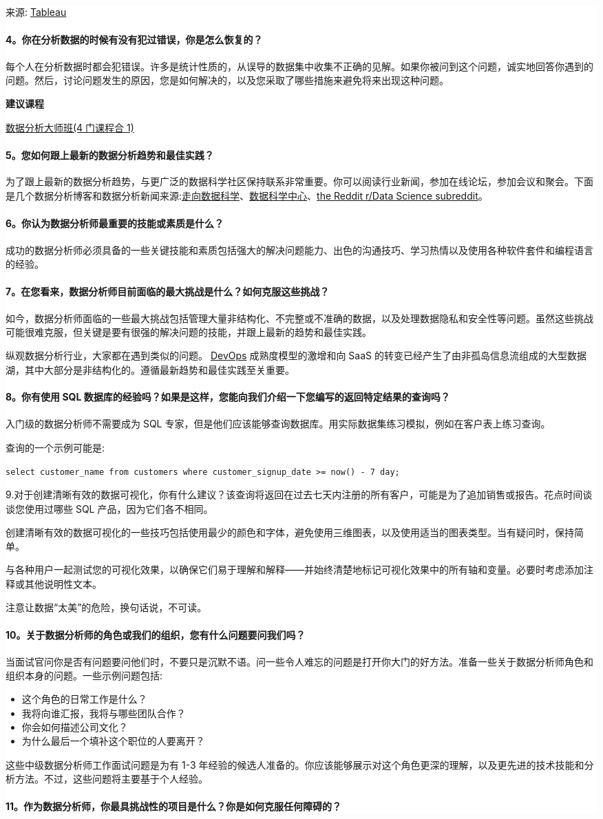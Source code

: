 来源: [Tableau](https://www.tableau.com/products/viewer)

#### **4。你在分析数据的时候有没有犯过错误，你是怎么恢复的？**

每个人在分析数据时都会犯错误。许多是统计性质的，从误导的数据集中收集不正确的见解。如果你被问到这个问题，诚实地回答你遇到的问题。然后，讨论问题发生的原因，您是如何解决的，以及您采取了哪些措施来避免将来出现这种问题。

**建议课程**

[数据分析大师班(4 门课程合 1)](https://click.linksynergy.com/deeplink?id=jU79Zysihs4&mid=39197&murl=https%3A%2F%2Fwww.udemy.com%2Fcourse%2Fdata-analysis-masterclass%2F)

#### **5。您如何跟上最新的数据分析趋势和最佳实践？**

为了跟上最新的数据分析趋势，与更广泛的数据科学社区保持联系非常重要。你可以阅读行业新闻，参加在线论坛，参加会议和聚会。下面是几个数据分析博客和数据分析新闻来源:[走向数据科学](https://towardsdatascience.com/)、[数据科学中心](https://www.datasciencecentral.com/)、[the Reddit r/Data Science subreddit](https://www.reddit.com/r/datascience/)。

#### **6。你认为数据分析师最重要的技能或素质是什么？**

成功的数据分析师必须具备的一些关键技能和素质包括强大的解决问题能力、出色的沟通技巧、学习热情以及使用各种软件套件和编程语言的经验。

#### **7。在您看来，数据分析师目前面临的最大挑战是什么？如何克服这些挑战？**

如今，数据分析师面临的一些最大挑战包括管理大量非结构化、不完整或不准确的数据，以及处理数据隐私和安全性等问题。虽然这些挑战可能很难克服，但关键是要有很强的解决问题的技能，并跟上最新的趋势和最佳实践。

纵观数据分析行业，大家都在遇到类似的问题。 [DevOps](https://hackr.io/blog/what-is-devops) 成熟度模型的激增和向 SaaS 的转变已经产生了由非孤岛信息流组成的大型数据湖，其中大部分是非结构化的。遵循最新趋势和最佳实践至关重要。

#### **8。你有使用 SQL 数据库的经验吗？如果是这样，您能向我们介绍一下您编写的返回特定结果的查询吗？**

入门级的数据分析师不需要成为 SQL 专家，但是他们应该能够查询数据库。用实际数据集练习模拟，例如在客户表上练习查询。

查询的一个示例可能是:

```
select customer_name from customers where customer_signup_date >= now() - 7 day;
```

9.对于创建清晰有效的数据可视化，你有什么建议？该查询将返回在过去七天内注册的所有客户，可能是为了追加销售或报告。花点时间谈谈您使用过哪些 SQL 产品，因为它们各不相同。

创建清晰有效的数据可视化的一些技巧包括使用最少的颜色和字体，避免使用三维图表，以及使用适当的图表类型。当有疑问时，保持简单。

与各种用户一起测试您的可视化效果，以确保它们易于理解和解释——并始终清楚地标记可视化效果中的所有轴和变量。必要时考虑添加注释或其他说明性文本。

注意让数据“太美”的危险，换句话说，不可读。

#### 10。关于数据分析师的角色或我们的组织，您有什么问题要问我们吗？

当面试官问你是否有问题要问他们时，不要只是沉默不语。问一些令人难忘的问题是打开你大门的好方法。准备一些关于数据分析师角色和组织本身的问题。一些示例问题包括:

*   这个角色的日常工作是什么？
*   我将向谁汇报，我将与哪些团队合作？
*   你会如何描述公司文化？
*   为什么最后一个填补这个职位的人要离开？

这些中级数据分析师工作面试问题是为有 1-3 年经验的候选人准备的。你应该能够展示对这个角色更深的理解，以及更先进的技术技能和分析方法。不过，这些问题将主要基于个人经验。

#### **11。作为数据分析师，你最具挑战性的项目是什么？你是如何克服任何障碍的？**
